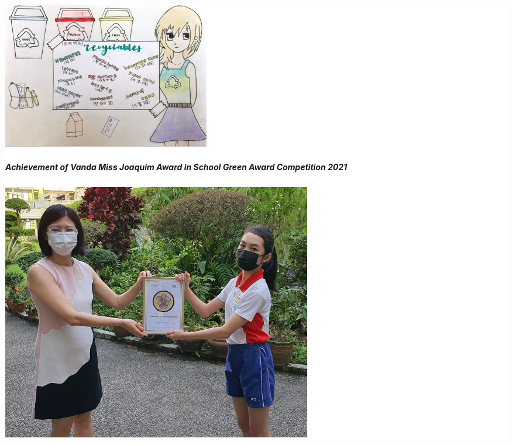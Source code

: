 <img src="/images/awards4.png" 
     style="width:40%">
		 
##### Achievement of Vanda Miss Joaquim Award in School Green Award Competition 2021

<img src="/images/awards5.png" 
     style="width:60%">
		 